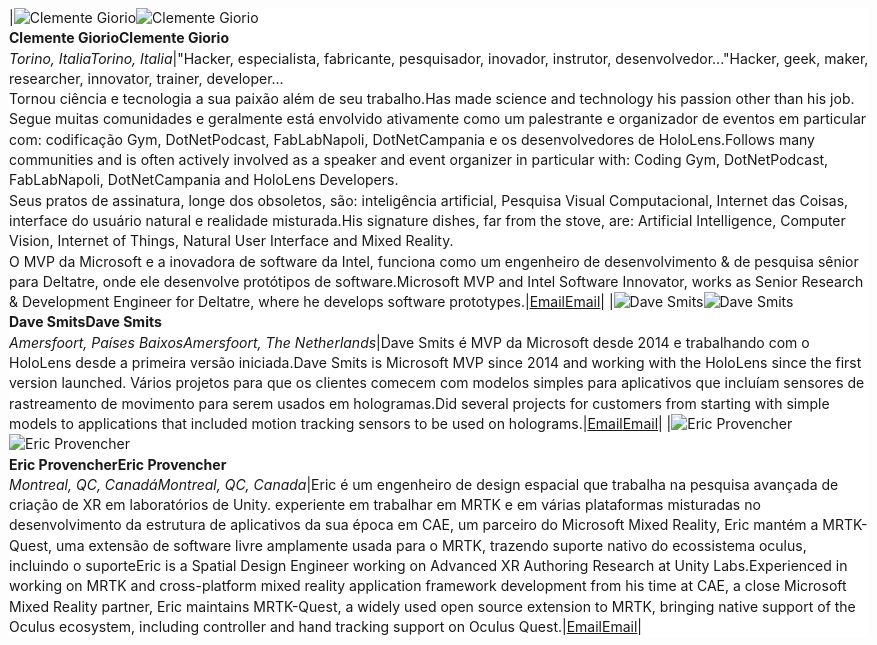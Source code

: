 |<span data-ttu-id="86a5d-284">![Clemente Giorio](images/BiographyImages/ClementeGiorio_270x270.png)</span><span class="sxs-lookup"><span data-stu-id="86a5d-284">![Clemente Giorio](images/BiographyImages/ClementeGiorio_270x270.png)</span></span></br><span data-ttu-id="86a5d-285">**Clemente Giorio**</span><span class="sxs-lookup"><span data-stu-id="86a5d-285">**Clemente Giorio**</span></span></br><span data-ttu-id="86a5d-286">*Torino, Italia*</span><span class="sxs-lookup"><span data-stu-id="86a5d-286">*Torino, Italia*</span></span>|<span data-ttu-id="86a5d-287">"Hacker, especialista, fabricante, pesquisador, inovador, instrutor, desenvolvedor...</span><span class="sxs-lookup"><span data-stu-id="86a5d-287">"Hacker, geek, maker, researcher, innovator, trainer, developer...</span></span></br><span data-ttu-id="86a5d-288">Tornou ciência e tecnologia a sua paixão além de seu trabalho.</span><span class="sxs-lookup"><span data-stu-id="86a5d-288">Has made science and technology his passion other than his job.</span></span></br><span data-ttu-id="86a5d-289">Segue muitas comunidades e geralmente está envolvido ativamente como um palestrante e organizador de eventos em particular com: codificação Gym, DotNetPodcast, FabLabNapoli, DotNetCampania e os desenvolvedores de HoloLens.</span><span class="sxs-lookup"><span data-stu-id="86a5d-289">Follows many communities and is often actively involved as a speaker and event organizer in particular with: Coding Gym, DotNetPodcast, FabLabNapoli, DotNetCampania and HoloLens Developers.</span></span></br><span data-ttu-id="86a5d-290">Seus pratos de assinatura, longe dos obsoletos, são: inteligência artificial, Pesquisa Visual Computacional, Internet das Coisas, interface do usuário natural e realidade misturada.</span><span class="sxs-lookup"><span data-stu-id="86a5d-290">His signature dishes, far from the stove, are: Artificial Intelligence, Computer Vision, Internet of Things, Natural User Interface and Mixed Reality.</span></span></br><span data-ttu-id="86a5d-291">O MVP da Microsoft e a inovadora de software da Intel, funciona como um engenheiro de desenvolvimento & de pesquisa sênior para Deltatre, onde ele desenvolve protótipos de software.</span><span class="sxs-lookup"><span data-stu-id="86a5d-291">Microsoft MVP and Intel Software Innovator, works as Senior Research & Development Engineer for Deltatre, where he develops software prototypes.</span></span>|[<span data-ttu-id="86a5d-292">Email</span><span class="sxs-lookup"><span data-stu-id="86a5d-292">Email</span></span>](mailto:tinuxnet@hotmail.com)|
|<span data-ttu-id="86a5d-293">![Dave Smits](images/BiographyImages/DaveSmits_270x270.jpg)</span><span class="sxs-lookup"><span data-stu-id="86a5d-293">![Dave Smits](images/BiographyImages/DaveSmits_270x270.jpg)</span></span></br><span data-ttu-id="86a5d-294">**Dave Smits**</span><span class="sxs-lookup"><span data-stu-id="86a5d-294">**Dave Smits**</span></span></br><span data-ttu-id="86a5d-295">*Amersfoort, Países Baixos*</span><span class="sxs-lookup"><span data-stu-id="86a5d-295">*Amersfoort, The Netherlands*</span></span>|<span data-ttu-id="86a5d-296">Dave Smits é MVP da Microsoft desde 2014 e trabalhando com o HoloLens desde a primeira versão iniciada.</span><span class="sxs-lookup"><span data-stu-id="86a5d-296">Dave Smits is Microsoft MVP since 2014 and working with the HoloLens since the first version launched.</span></span> <span data-ttu-id="86a5d-297">Vários projetos para que os clientes comecem com modelos simples para aplicativos que incluíam sensores de rastreamento de movimento para serem usados em hologramas.</span><span class="sxs-lookup"><span data-stu-id="86a5d-297">Did several projects for customers from starting with simple models to applications that included motion tracking sensors to be used on holograms.</span></span>|[<span data-ttu-id="86a5d-298">Email</span><span class="sxs-lookup"><span data-stu-id="86a5d-298">Email</span></span>](mailto:dave@familie-smits.com)|
|<span data-ttu-id="86a5d-299">![Eric Provencher](images/BiographyImages/EricProvencher_270x270.jpg)</span><span class="sxs-lookup"><span data-stu-id="86a5d-299">![Eric Provencher](images/BiographyImages/EricProvencher_270x270.jpg)</span></span></br><span data-ttu-id="86a5d-300">**Eric Provencher**</span><span class="sxs-lookup"><span data-stu-id="86a5d-300">**Eric Provencher**</span></span></br><span data-ttu-id="86a5d-301">*Montreal, QC, Canadá*</span><span class="sxs-lookup"><span data-stu-id="86a5d-301">*Montreal, QC, Canada*</span></span>|<span data-ttu-id="86a5d-302">Eric é um engenheiro de design espacial que trabalha na pesquisa avançada de criação de XR em laboratórios de Unity. experiente em trabalhar em MRTK e em várias plataformas misturadas no desenvolvimento da estrutura de aplicativos da sua época em CAE, um parceiro do Microsoft Mixed Reality, Eric mantém a MRTK-Quest, uma extensão de software livre amplamente usada para o MRTK, trazendo suporte nativo do ecossistema oculus, incluindo o suporte</span><span class="sxs-lookup"><span data-stu-id="86a5d-302">Eric is a Spatial Design Engineer working on Advanced XR Authoring Research at Unity Labs.Experienced in working on MRTK and cross-platform mixed reality application framework development from his time at CAE, a close Microsoft Mixed Reality partner, Eric maintains MRTK-Quest, a widely used open source extension to MRTK, bringing native support of the Oculus ecosystem, including controller and hand tracking support on Oculus Quest.</span></span>|[<span data-ttu-id="86a5d-303">Email</span><span class="sxs-lookup"><span data-stu-id="86a5d-303">Email</span></span>](mailto:erproven@gmail.com)|